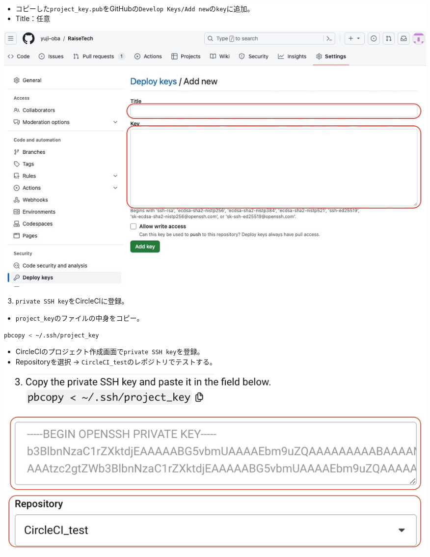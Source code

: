 
- コピーした`project_key.pub`をGitHubの`Develop Keys/Add new`の`key`に追加。
- Title：任意

![cci_02](images/lecture12/cci_02.jpg)


3. `private SSH key`をCircleCIに登録。

- `project_key`のファイルの中身をコピー。

```zsh
pbcopy < ~/.ssh/project_key
```


- CircleCIのプロジェクト作成画面で`private SSH key`を登録。
- Repositoryを選択 → `CircleCI_test`のレポジトリでテストする。

![cci_05](images/lecture12/cci_05.jpg)
